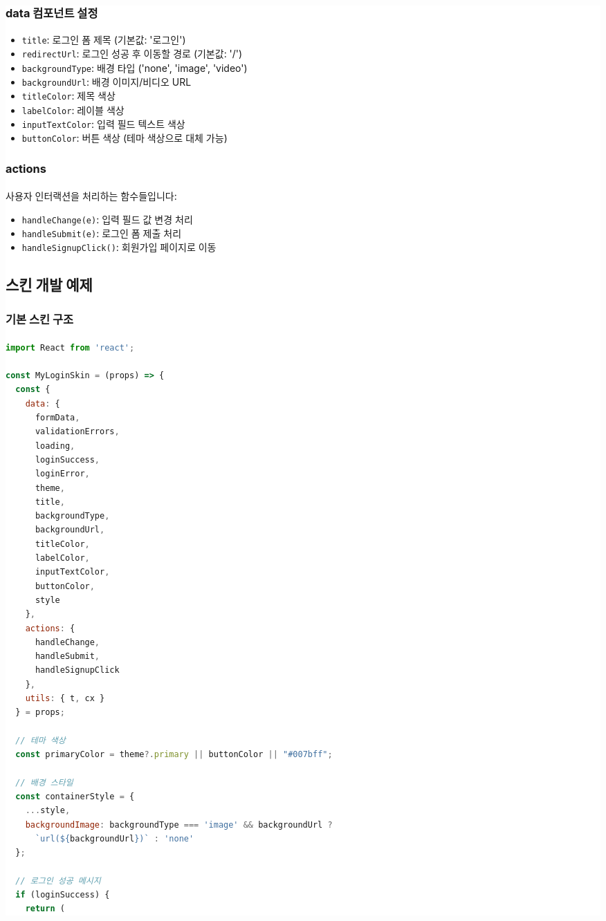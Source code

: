 ### data 컴포넌트 설정
- `title`: 로그인 폼 제목 (기본값: '로그인')
- `redirectUrl`: 로그인 성공 후 이동할 경로 (기본값: '/')
- `backgroundType`: 배경 타입 ('none', 'image', 'video')
- `backgroundUrl`: 배경 이미지/비디오 URL
- `titleColor`: 제목 색상
- `labelColor`: 레이블 색상
- `inputTextColor`: 입력 필드 텍스트 색상
- `buttonColor`: 버튼 색상 (테마 색상으로 대체 가능)

### actions
사용자 인터랙션을 처리하는 함수들입니다:
- `handleChange(e)`: 입력 필드 값 변경 처리
- `handleSubmit(e)`: 로그인 폼 제출 처리
- `handleSignupClick()`: 회원가입 페이지로 이동

## 스킨 개발 예제

### 기본 스킨 구조

```jsx
import React from 'react';

const MyLoginSkin = (props) => {
  const {
    data: {
      formData,
      validationErrors,
      loading,
      loginSuccess,
      loginError,
      theme,
      title,
      backgroundType,
      backgroundUrl,
      titleColor,
      labelColor,
      inputTextColor,
      buttonColor,
      style
    },
    actions: {
      handleChange,
      handleSubmit,
      handleSignupClick
    },
    utils: { t, cx }
  } = props;

  // 테마 색상
  const primaryColor = theme?.primary || buttonColor || "#007bff";
  
  // 배경 스타일
  const containerStyle = {
    ...style,
    backgroundImage: backgroundType === 'image' && backgroundUrl ? 
      `url(${backgroundUrl})` : 'none'
  };

  // 로그인 성공 메시지
  if (loginSuccess) {
    return (
```